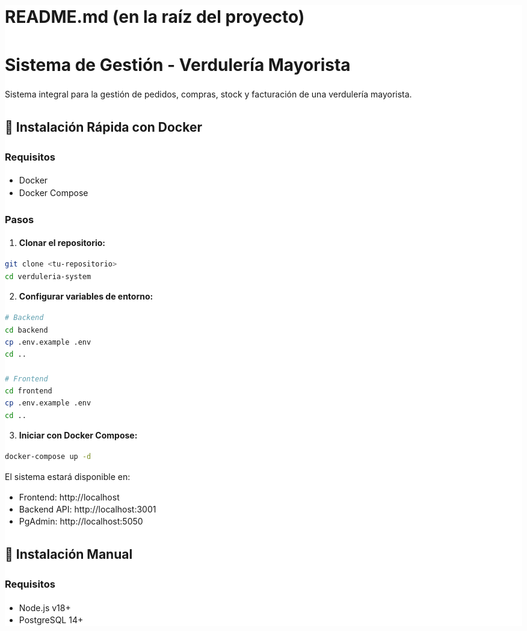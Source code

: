 # README.md (en la raíz del proyecto)

# Sistema de Gestión - Verdulería Mayorista

Sistema integral para la gestión de pedidos, compras, stock y facturación de una verdulería mayorista.

## 🚀 Instalación Rápida con Docker

### Requisitos
- Docker
- Docker Compose

### Pasos

1. **Clonar el repositorio:**
```bash
git clone <tu-repositorio>
cd verduleria-system
```

2. **Configurar variables de entorno:**
```bash
# Backend
cd backend
cp .env.example .env
cd ..

# Frontend
cd frontend
cp .env.example .env
cd ..
```

3. **Iniciar con Docker Compose:**
```bash
docker-compose up -d
```

El sistema estará disponible en:
- Frontend: http://localhost
- Backend API: http://localhost:3001
- PgAdmin: http://localhost:5050

## 🚀 Instalación Manual

### Requisitos
- Node.js v18+
- PostgreSQL 14+
